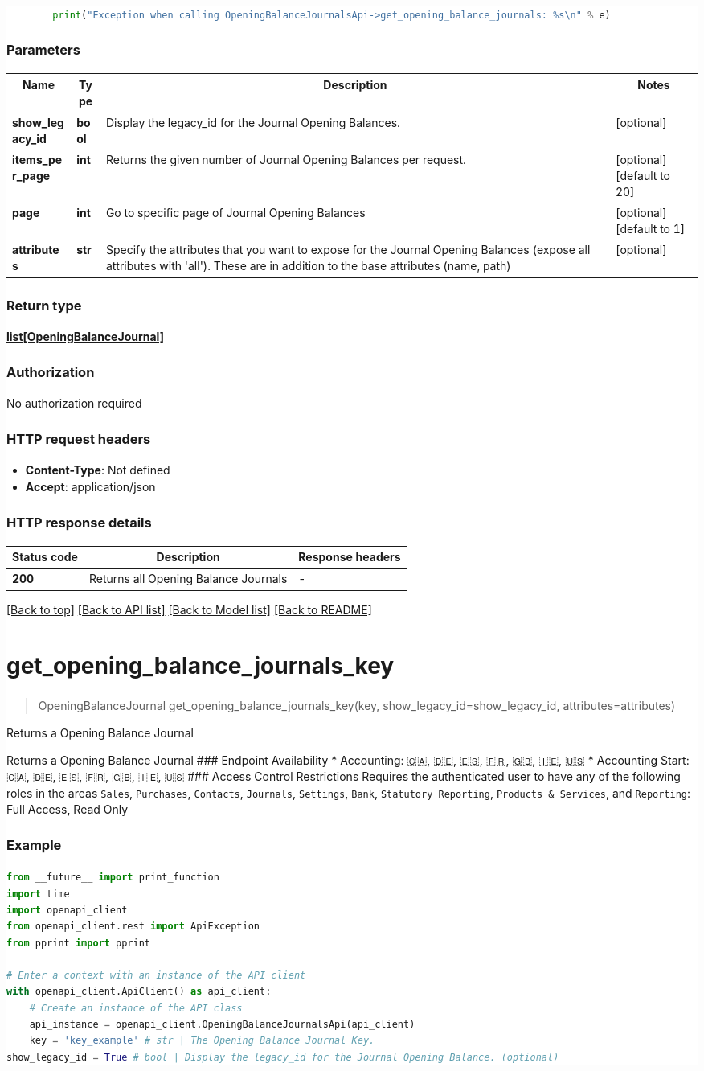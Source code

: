 ```python
        print("Exception when calling OpeningBalanceJournalsApi->get_opening_balance_journals: %s\n" % e)
```

### Parameters

Name | Type | Description  | Notes
------------- | ------------- | ------------- | -------------
 **show_legacy_id** | **bool**| Display the legacy_id for the Journal Opening Balances. | [optional] 
 **items_per_page** | **int**| Returns the given number of Journal Opening Balances per request. | [optional] [default to 20]
 **page** | **int**| Go to specific page of Journal Opening Balances | [optional] [default to 1]
 **attributes** | **str**| Specify the attributes that you want to expose for the Journal Opening Balances (expose all attributes with &#39;all&#39;). These are in addition to the base attributes (name, path) | [optional] 

### Return type

[**list[OpeningBalanceJournal]**](OpeningBalanceJournal.md)

### Authorization

No authorization required

### HTTP request headers

 - **Content-Type**: Not defined
 - **Accept**: application/json

### HTTP response details
| Status code | Description | Response headers |
|-------------|-------------|------------------|
**200** | Returns all Opening Balance Journals |  -  |

[[Back to top]](#) [[Back to API list]](../README.md#documentation-for-api-endpoints) [[Back to Model list]](../README.md#documentation-for-models) [[Back to README]](../README.md)

# **get_opening_balance_journals_key**
> OpeningBalanceJournal get_opening_balance_journals_key(key, show_legacy_id=show_legacy_id, attributes=attributes)

Returns a Opening Balance Journal

Returns a Opening Balance Journal  ### Endpoint Availability  * Accounting: 🇨🇦, 🇩🇪, 🇪🇸, 🇫🇷, 🇬🇧, 🇮🇪, 🇺🇸 * Accounting Start: 🇨🇦, 🇩🇪, 🇪🇸, 🇫🇷, 🇬🇧, 🇮🇪, 🇺🇸  ### Access Control Restrictions  Requires the authenticated user to have any of the following roles in the areas `Sales`, `Purchases`, `Contacts`, `Journals`, `Settings`, `Bank`, `Statutory Reporting`, `Products & Services`, and `Reporting`: Full Access, Read Only

### Example

```python
from __future__ import print_function
import time
import openapi_client
from openapi_client.rest import ApiException
from pprint import pprint

# Enter a context with an instance of the API client
with openapi_client.ApiClient() as api_client:
    # Create an instance of the API class
    api_instance = openapi_client.OpeningBalanceJournalsApi(api_client)
    key = 'key_example' # str | The Opening Balance Journal Key.
show_legacy_id = True # bool | Display the legacy_id for the Journal Opening Balance. (optional)
```